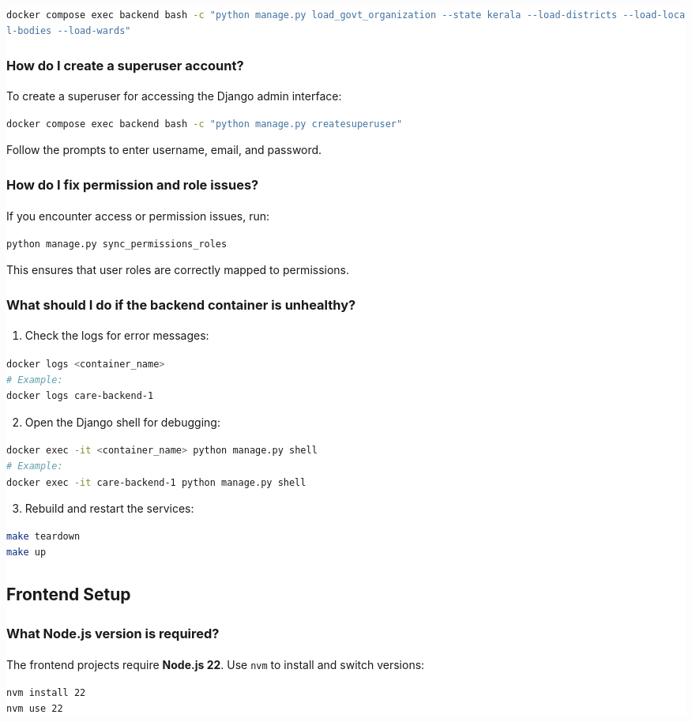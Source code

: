 ```bash
docker compose exec backend bash -c "python manage.py load_govt_organization --state kerala --load-districts --load-local-bodies --load-wards"
```

### How do I create a superuser account?

To create a superuser for accessing the Django admin interface:

```bash
docker compose exec backend bash -c "python manage.py createsuperuser"
```

Follow the prompts to enter username, email, and password.

### How do I fix permission and role issues?

If you encounter access or permission issues, run:

```bash
python manage.py sync_permissions_roles
```

This ensures that user roles are correctly mapped to permissions.

### What should I do if the backend container is unhealthy?

1. Check the logs for error messages:

```bash
docker logs <container_name>
# Example:
docker logs care-backend-1
```

2. Open the Django shell for debugging:

```bash
docker exec -it <container_name> python manage.py shell
# Example:
docker exec -it care-backend-1 python manage.py shell
```

3. Rebuild and restart the services:

```bash
make teardown
make up
```

## Frontend Setup

### What Node.js version is required?

The frontend projects require **Node.js 22**. Use `nvm` to install and switch versions:

```bash
nvm install 22
nvm use 22
```
